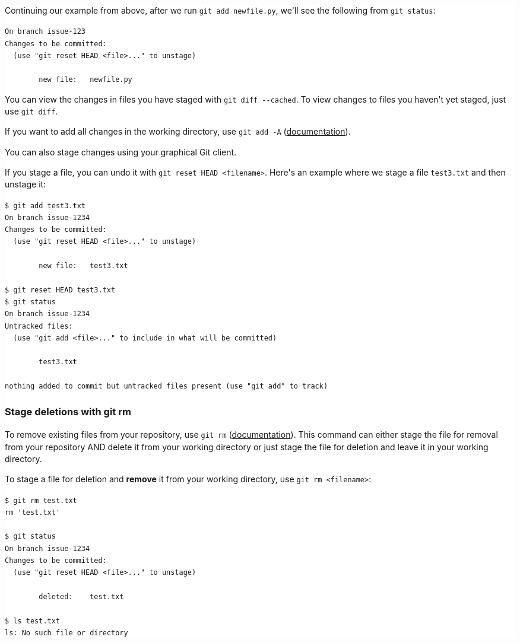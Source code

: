 Continuing our example from above, after we run `git add newfile.py`, we'll see
the following from `git status`:

```console
On branch issue-123
Changes to be committed:
  (use "git reset HEAD <file>..." to unstage)

        new file:   newfile.py
```

You can view the changes in files you have staged with `git diff --cached`. To
view changes to files you haven't yet staged, just use `git diff`.

If you want to add all changes in the working directory, use `git add -A`
([documentation][gitbook-add]).


You can also stage changes using your graphical Git client.

If you stage a file, you can undo it with `git reset HEAD <filename>`. Here's
an example where we stage a file `test3.txt` and then unstage it:

```console
$ git add test3.txt
On branch issue-1234
Changes to be committed:
  (use "git reset HEAD <file>..." to unstage)

        new file:   test3.txt

$ git reset HEAD test3.txt
$ git status
On branch issue-1234
Untracked files:
  (use "git add <file>..." to include in what will be committed)

        test3.txt

nothing added to commit but untracked files present (use "git add" to track)
```

### Stage deletions with git rm

To remove existing files from your repository, use `git rm`
([documentation][gitbook-rm]). This command can either stage the file for
removal from your repository AND delete it from your working directory or just
stage the file for deletion and leave it in your working directory.

To stage a file for deletion and **remove** it from your working directory, use
`git rm <filename>`:

```console
$ git rm test.txt
rm 'test.txt'

$ git status
On branch issue-1234
Changes to be committed:
  (use "git reset HEAD <file>..." to unstage)

        deleted:    test.txt

$ ls test.txt
ls: No such file or directory
```


[gitbook-add]: https://git-scm.com/docs/git-add
[gitbook-basics-undoing]: https://git-scm.com/book/en/v2/Git-Basics-Undoing-Things
[gitbook-fetch]: https://git-scm.com/docs/git-fetch
[gitbook-git-branch]: https://git-scm.com/docs/git-branch
[gitbook-git-pull]: https://git-scm.com/docs/git-pull
[gitbook-git-rebase]: https://git-scm.com/docs/git-rebase
[gitbook-git-status]: https://git-scm.com/docs/git-status
[gitbook-other-envs-bash]: https://git-scm.com/book/en/v2/Git-in-Other-Environments-Git-in-Bash
[gitbook-other-envs-zsh]: https://git-scm.com/book/en/v2/Git-in-Other-Environments-Git-in-Zsh
[gitbook-rm]: https://git-scm.com/docs/git-rm
[github-help-closing-issues]: https://help.github.com/en/articles/closing-issues-via-commit-messages
[github-help-push]: https://help.github.com/en/articles/pushing-to-a-remote
[github-help-rebase]: https://help.github.com/en/articles/using-git-rebase
[github-help-sync-fork]: https://help.github.com/en/articles/syncing-a-fork
[how-git-is-different]: ./the-git-difference.md
[self-multiple-computers]: ../git/troubleshooting.html#working-from-multiple-computers
[zulip-git-guide-up-to-date]: ../git/using.html#keep-your-fork-up-to-date
[zulip-rtd-commit-discipline]: ../contributing/version-control.html#commit-discipline
[zulip-rtd-commit-messages]: ../contributing/version-control.html#commit-messages